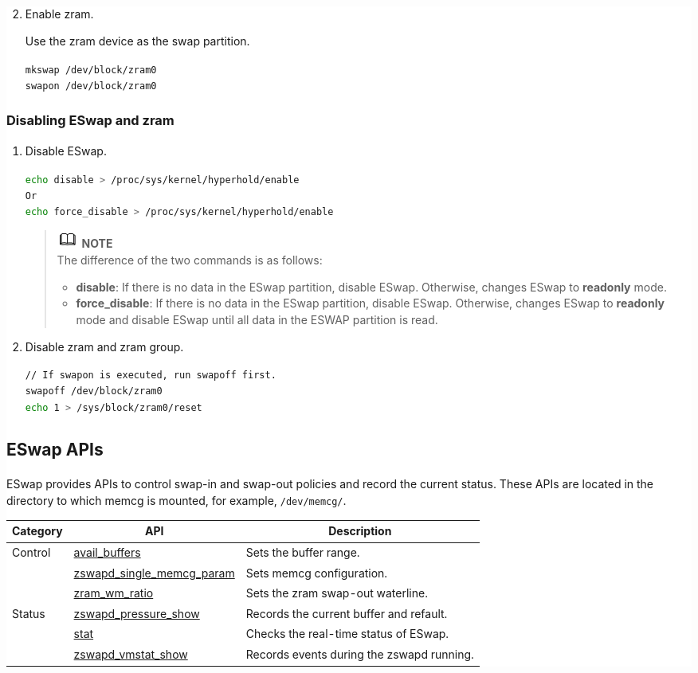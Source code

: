2. Enable zram.

	Use the zram device as the swap partition.

	```Bash
	mkswap /dev/block/zram0
	swapon /dev/block/zram0
	```


### Disabling ESwap and zram

1. Disable ESwap.

	```Bash
	echo disable > /proc/sys/kernel/hyperhold/enable
	Or
	echo force_disable > /proc/sys/kernel/hyperhold/enable
	```

	> ![icon-note.gif](../public_sys-resources/icon-note.gif) **NOTE**<br/>
	> The difference of the two commands is as follows:
	>
	> - **disable**: If there is no data in the ESwap partition, disable ESwap. Otherwise, changes ESwap to **readonly** mode.
	> - **force_disable**: If there is no data in the ESwap partition, disable ESwap. Otherwise, changes ESwap to **readonly** mode and disable ESwap until all data in the ESWAP partition is read.

2. Disable zram and zram group.

	```Bash
	// If swapon is executed, run swapoff first.
	swapoff /dev/block/zram0
	echo 1 > /sys/block/zram0/reset
	```


## ESwap APIs

ESwap provides APIs to control swap-in and swap-out policies and record the current status. These APIs are located in the directory to which memcg is mounted, for example, `/dev/memcg/`.

| Category| API| Description|
| -------- | -------- | -------- |
| Control| [avail_buffers](#avail_buffers) | Sets the buffer range.|
|         | [zswapd_single_memcg_param](#zswapd_single_memcg_param) | Sets memcg configuration.|
|         | [zram_wm_ratio](#zram_wm_ratio) | Sets the zram swap-out waterline.|
| Status| [zswapd_pressure_show](#zswapd_pressure_show) | Records the current buffer and refault.|
|          | [stat](#stat) | Checks the real-time status of ESwap.|
|          | [zswapd_vmstat_show](#zswapd_vmstat_show) | Records events during the zswapd running.|
